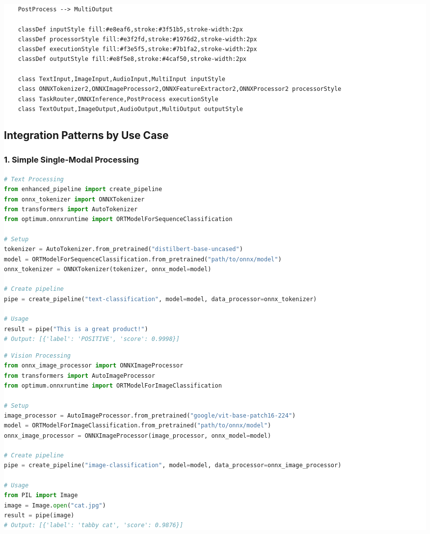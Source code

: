 ```mermaid
    PostProcess --> MultiOutput
    
    classDef inputStyle fill:#e8eaf6,stroke:#3f51b5,stroke-width:2px
    classDef processorStyle fill:#e3f2fd,stroke:#1976d2,stroke-width:2px
    classDef executionStyle fill:#f3e5f5,stroke:#7b1fa2,stroke-width:2px
    classDef outputStyle fill:#e8f5e8,stroke:#4caf50,stroke-width:2px
    
    class TextInput,ImageInput,AudioInput,MultiInput inputStyle
    class ONNXTokenizer2,ONNXImageProcessor2,ONNXFeatureExtractor2,ONNXProcessor2 processorStyle
    class TaskRouter,ONNXInference,PostProcess executionStyle
    class TextOutput,ImageOutput,AudioOutput,MultiOutput outputStyle
```

## Integration Patterns by Use Case

### 1. Simple Single-Modal Processing

```python
# Text Processing
from enhanced_pipeline import create_pipeline
from onnx_tokenizer import ONNXTokenizer
from transformers import AutoTokenizer
from optimum.onnxruntime import ORTModelForSequenceClassification

# Setup
tokenizer = AutoTokenizer.from_pretrained("distilbert-base-uncased")
model = ORTModelForSequenceClassification.from_pretrained("path/to/onnx/model")
onnx_tokenizer = ONNXTokenizer(tokenizer, onnx_model=model)

# Create pipeline
pipe = create_pipeline("text-classification", model=model, data_processor=onnx_tokenizer)

# Usage
result = pipe("This is a great product!")
# Output: [{'label': 'POSITIVE', 'score': 0.9998}]
```

```python
# Vision Processing
from onnx_image_processor import ONNXImageProcessor
from transformers import AutoImageProcessor
from optimum.onnxruntime import ORTModelForImageClassification

# Setup
image_processor = AutoImageProcessor.from_pretrained("google/vit-base-patch16-224")
model = ORTModelForImageClassification.from_pretrained("path/to/onnx/model")
onnx_image_processor = ONNXImageProcessor(image_processor, onnx_model=model)

# Create pipeline
pipe = create_pipeline("image-classification", model=model, data_processor=onnx_image_processor)

# Usage
from PIL import Image
image = Image.open("cat.jpg")
result = pipe(image)
# Output: [{'label': 'tabby cat', 'score': 0.9876}]
```
